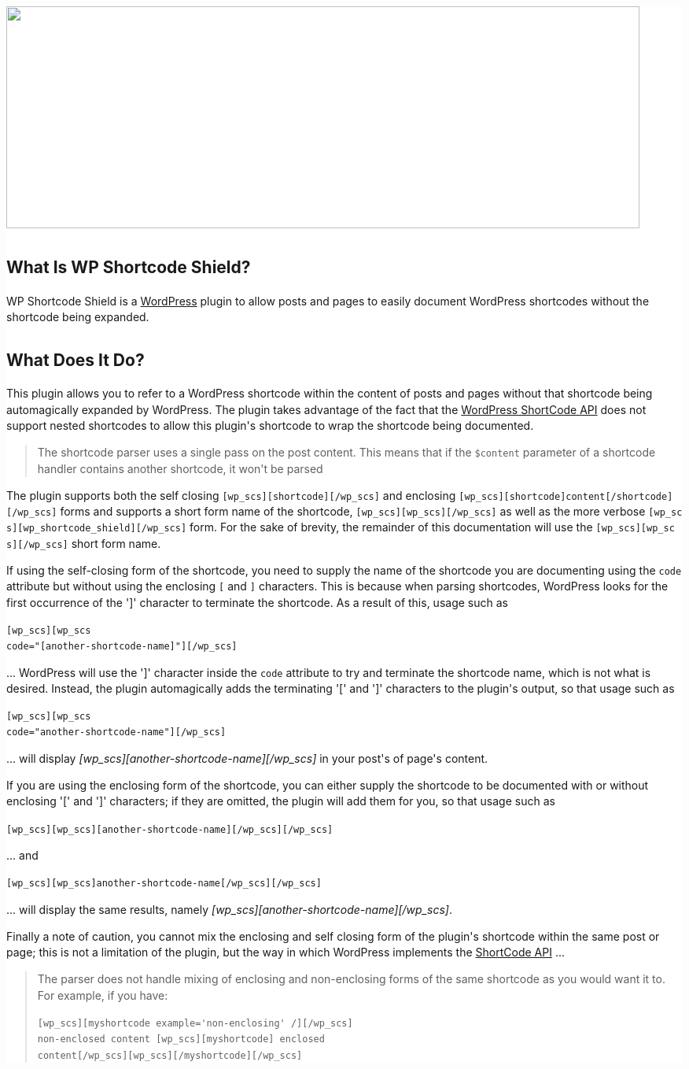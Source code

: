 

<html><body><a href="/wp-content/uploads/2012/04/wp-shortcode-shield-banner.jpg"><img src="/wp-content/uploads/2012/04/wp-shortcode-shield-banner.jpg" alt="" title="WP Shortcode Shield" class="aligncenter size-full wp-image-3267" width="805" height="282"></a>
<h2>What Is WP Shortcode Shield?</h2>
WP Shortcode Shield is a <a href="https://wordpress.org" target="_blank" rel="noopener">WordPress</a> plugin to allow posts and pages to easily document WordPress shortcodes without the shortcode being expanded.
<h2>What Does It Do?</h2>
This plugin allows you to refer to a WordPress shortcode within the content of posts and pages without that shortcode being automagically expanded by WordPress. The plugin takes advantage of the fact that the <a href="https://codex.wordpress.org/Shortcode_API">WordPress ShortCode API</a> does not support nested shortcodes to allow this plugin's shortcode to wrap the shortcode being documented.
<blockquote>The shortcode parser uses a single pass on the post content. This means that if the <code>$content</code> parameter of a shortcode handler contains another shortcode, it won't be parsed</blockquote>
The plugin supports both the self closing <code>[wp_scs][shortcode][/wp_scs]</code> and enclosing <code>[wp_scs][shortcode]content[/shortcode][/wp_scs]</code> forms and supports a short form name of the shortcode, <code>[wp_scs][wp_scs][/wp_scs]</code> as well as the more verbose <code>[wp_scs][wp_shortcode_shield][/wp_scs]</code> form. For the sake of brevity, the remainder of this documentation will use the <code>[wp_scs][wp_scs][/wp_scs]</code> short form name.

If using the self-closing form of the shortcode, you need to supply the name of the shortcode you are documenting using the <code>code</code> attribute but without using the enclosing <code>[</code> and <code>]</code> characters. This is because when parsing shortcodes, WordPress looks for the first occurrence of the ']' character to terminate the shortcode. As a result of this, usage such as

<code>[wp_scs][wp_scs code="[another-shortcode-name]"][/wp_scs]</code>

... WordPress will use the ']' character inside the <code>code</code> attribute to try and terminate the shortcode name, which is not what is desired. Instead, the plugin automagically adds the terminating '[' and ']' characters to the plugin's output, so that usage such as

<code>[wp_scs][wp_scs code="another-shortcode-name"][/wp_scs]</code>

... will display <em>[wp_scs][another-shortcode-name][/wp_scs]</em> in your post's of page's content.

If you are using the enclosing form of the shortcode, you can either supply the shortcode to be documented with or without enclosing '[' and ']' characters; if they are omitted, the plugin will add them for you, so that usage such as

<code>[wp_scs][wp_scs][another-shortcode-name][/wp_scs][/wp_scs]</code>

... and

<code>[wp_scs][wp_scs]another-shortcode-name[/wp_scs][/wp_scs]</code>

... will display the same results, namely <em>[wp_scs][another-shortcode-name][/wp_scs]</em>.

Finally a note of caution, you cannot mix the enclosing and self closing form of the plugin's shortcode within the same post or page; this is not a limitation of the plugin, but the way in which WordPress implements the <a href="https://codex.wordpress.org/Shortcode_API">ShortCode API</a> ...
<blockquote>The parser does not handle mixing of enclosing and non-enclosing forms of the same shortcode as you would want it to. For example, if you have:

<code>[wp_scs][myshortcode example='non-enclosing' /][/wp_scs] non-enclosed content [wp_scs][myshortcode] enclosed content[/wp_scs][wp_scs][/myshortcode][/wp_scs]</code>
